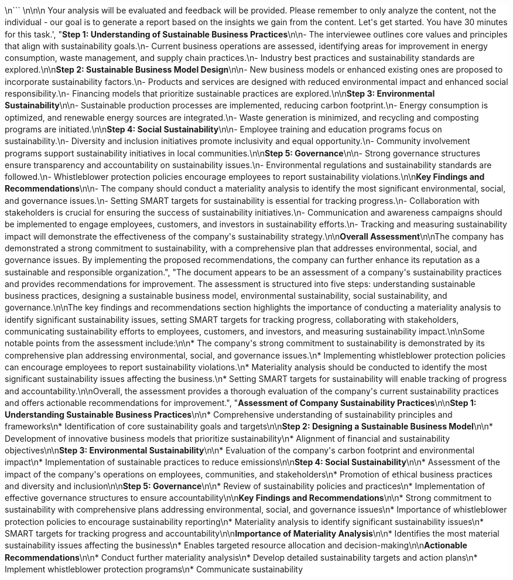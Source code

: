 \n``` \n\n\n Your analysis will be evaluated and feedback will be provided. Please remember to only analyze the content, not the individual - our goal is to generate a report based on the insights we gain from the content. Let\'s get started. You have 30 minutes for this task.', "**Step 1: Understanding of Sustainable Business Practices**\n\n- The interviewee outlines core values and principles that align with sustainability goals.\n- Current business operations are assessed, identifying areas for improvement in energy consumption, waste management, and supply chain practices.\n- Industry best practices and sustainability standards are explored.\n\n**Step 2: Sustainable Business Model Design**\n\n- New business models or enhanced existing ones are proposed to incorporate sustainability factors.\n- Products and services are designed with reduced environmental impact and enhanced social responsibility.\n- Financing models that prioritize sustainable practices are explored.\n\n**Step 3: Environmental Sustainability**\n\n- Sustainable production processes are implemented, reducing carbon footprint.\n- Energy consumption is optimized, and renewable energy sources are integrated.\n- Waste generation is minimized, and recycling and composting programs are initiated.\n\n**Step 4: Social Sustainability**\n\n- Employee training and education programs focus on sustainability.\n- Diversity and inclusion initiatives promote inclusivity and equal opportunity.\n- Community involvement programs support sustainability initiatives in local communities.\n\n**Step 5: Governance**\n\n- Strong governance structures ensure transparency and accountability on sustainability issues.\n- Environmental regulations and sustainability standards are followed.\n- Whistleblower protection policies encourage employees to report sustainability violations.\n\n**Key Findings and Recommendations**\n\n- The company should conduct a materiality analysis to identify the most significant environmental, social, and governance issues.\n- Setting SMART targets for sustainability is essential for tracking progress.\n- Collaboration with stakeholders is crucial for ensuring the success of sustainability initiatives.\n- Communication and awareness campaigns should be implemented to engage employees, customers, and investors in sustainability efforts.\n- Tracking and measuring sustainability impact will demonstrate the effectiveness of the company's sustainability strategy.\n\n**Overall Assessment**\n\nThe company has demonstrated a strong commitment to sustainability, with a comprehensive plan that addresses environmental, social, and governance issues. By implementing the proposed recommendations, the company can further enhance its reputation as a sustainable and responsible organization.", "The document appears to be an assessment of a company's sustainability practices and provides recommendations for improvement. The assessment is structured into five steps: understanding sustainable business practices, designing a sustainable business model, environmental sustainability, social sustainability, and governance.\n\nThe key findings and recommendations section highlights the importance of conducting a materiality analysis to identify significant sustainability issues, setting SMART targets for tracking progress, collaborating with stakeholders, communicating sustainability efforts to employees, customers, and investors, and measuring sustainability impact.\n\nSome notable points from the assessment include:\n\n* The company's strong commitment to sustainability is demonstrated by its comprehensive plan addressing environmental, social, and governance issues.\n* Implementing whistleblower protection policies can encourage employees to report sustainability violations.\n* Materiality analysis should be conducted to identify the most significant sustainability issues affecting the business.\n* Setting SMART targets for sustainability will enable tracking of progress and accountability.\n\nOverall, the assessment provides a thorough evaluation of the company's current sustainability practices and offers actionable recommendations for improvement.", "**Assessment of Company Sustainability Practices**\n\n**Step 1: Understanding Sustainable Business Practices**\n\n* Comprehensive understanding of sustainability principles and frameworks\n* Identification of core sustainability goals and targets\n\n**Step 2: Designing a Sustainable Business Model**\n\n* Development of innovative business models that prioritize sustainability\n* Alignment of financial and sustainability objectives\n\n**Step 3: Environmental Sustainability**\n\n* Evaluation of the company's carbon footprint and environmental impact\n* Implementation of sustainable practices to reduce emissions\n\n**Step 4: Social Sustainability**\n\n* Assessment of the impact of the company's operations on employees, communities, and stakeholders\n* Promotion of ethical business practices and diversity and inclusion\n\n**Step 5: Governance**\n\n* Review of sustainability policies and practices\n* Implementation of effective governance structures to ensure accountability\n\n**Key Findings and Recommendations**\n\n* Strong commitment to sustainability with comprehensive plans addressing environmental, social, and governance issues\n* Importance of whistleblower protection policies to encourage sustainability reporting\n* Materiality analysis to identify significant sustainability issues\n* SMART targets for tracking progress and accountability\n\n**Importance of Materiality Analysis**\n\n* Identifies the most material sustainability issues affecting the business\n* Enables targeted resource allocation and decision-making\n\n**Actionable Recommendations**\n\n* Conduct further materiality analysis\n* Develop detailed sustainability targets and action plans\n* Implement whistleblower protection programs\n* Communicate sustainability